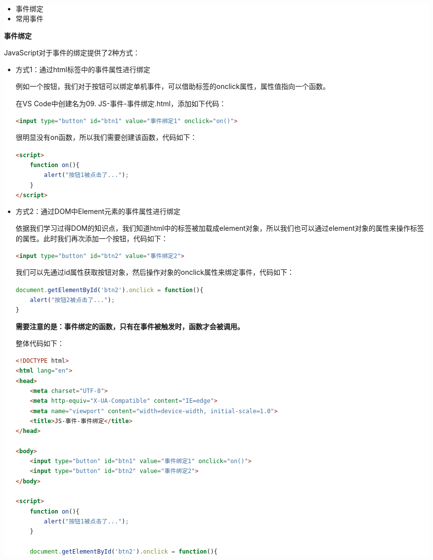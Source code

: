 - 事件绑定
- 常用事件



**事件绑定** 

JavaScript对于事件的绑定提供了2种方式：

- 方式1：通过html标签中的事件属性进行绑定

  例如一个按钮，我们对于按钮可以绑定单机事件，可以借助标签的onclick属性，属性值指向一个函数。

  在VS Code中创建名为09. JS-事件-事件绑定.html，添加如下代码：

  ~~~html
  <input type="button" id="btn1" value="事件绑定1" onclick="on()">
  ~~~

  很明显没有on函数，所以我们需要创建该函数，代码如下：

  ~~~html
  <script>
      function on(){
          alert("按钮1被点击了...");
      }
  </script> 
  ~~~

  

- 方式2：通过DOM中Element元素的事件属性进行绑定

  依据我们学习过得DOM的知识点，我们知道html中的标签被加载成element对象，所以我们也可以通过element对象的属性来操作标签的属性。此时我们再次添加一个按钮，代码如下：

  ~~~html
  <input type="button" id="btn2" value="事件绑定2">
  ~~~

  我们可以先通过id属性获取按钮对象，然后操作对象的onclick属性来绑定事件，代码如下：

  ~~~js
  document.getElementById('btn2').onclick = function(){
      alert("按钮2被点击了...");
  } 
  ~~~

  

  **需要注意的是：事件绑定的函数，只有在事件被触发时，函数才会被调用。**

  

  整体代码如下：

  ~~~html
  <!DOCTYPE html>
  <html lang="en">
  <head>
      <meta charset="UTF-8">
      <meta http-equiv="X-UA-Compatible" content="IE=edge">
      <meta name="viewport" content="width=device-width, initial-scale=1.0">
      <title>JS-事件-事件绑定</title>
  </head>
  
  <body>
      <input type="button" id="btn1" value="事件绑定1" onclick="on()">
      <input type="button" id="btn2" value="事件绑定2">
  </body>
  
  <script>
      function on(){
          alert("按钮1被点击了...");
      }
  
      document.getElementById('btn2').onclick = function(){
  ~~~